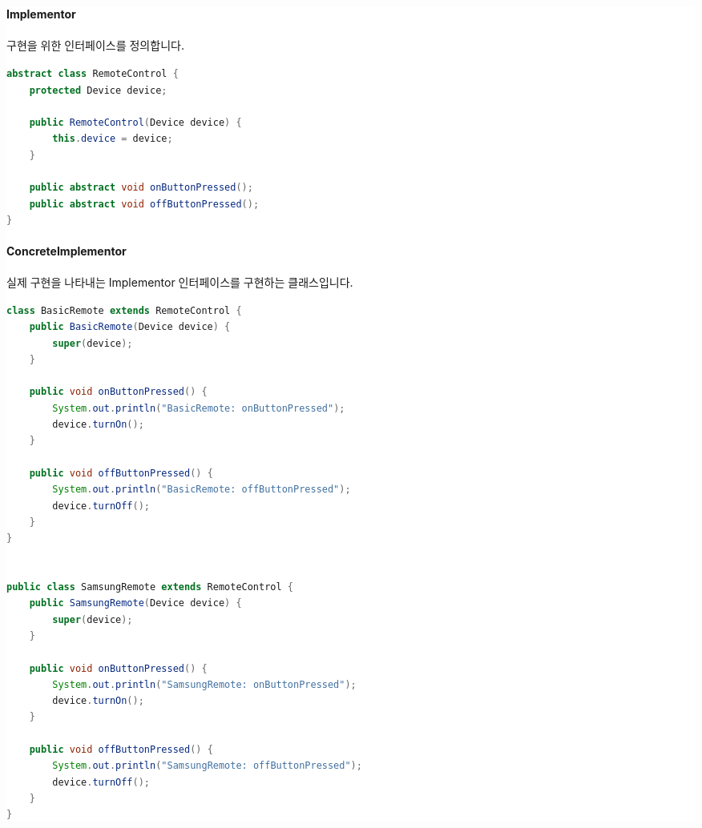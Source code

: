 
#### Implementor
구현을 위한 인터페이스를 정의합니다.
```java
abstract class RemoteControl {  
    protected Device device;  
  
    public RemoteControl(Device device) {  
        this.device = device;  
    }  
  
    public abstract void onButtonPressed();  
    public abstract void offButtonPressed();  
}
```


#### ConcreteImplementor
실제 구현을 나타내는 Implementor 인터페이스를 구현하는 클래스입니다.
```java
class BasicRemote extends RemoteControl {  
    public BasicRemote(Device device) {  
        super(device);  
    }  
  
    public void onButtonPressed() {  
        System.out.println("BasicRemote: onButtonPressed");  
        device.turnOn();  
    }  
  
    public void offButtonPressed() {  
        System.out.println("BasicRemote: offButtonPressed");  
        device.turnOff();  
    }  
}


public class SamsungRemote extends RemoteControl {  
    public SamsungRemote(Device device) {  
        super(device);  
    }  
  
    public void onButtonPressed() {  
        System.out.println("SamsungRemote: onButtonPressed");  
        device.turnOn();  
    }  
  
    public void offButtonPressed() {  
        System.out.println("SamsungRemote: offButtonPressed");  
        device.turnOff();  
    }  
}
```
